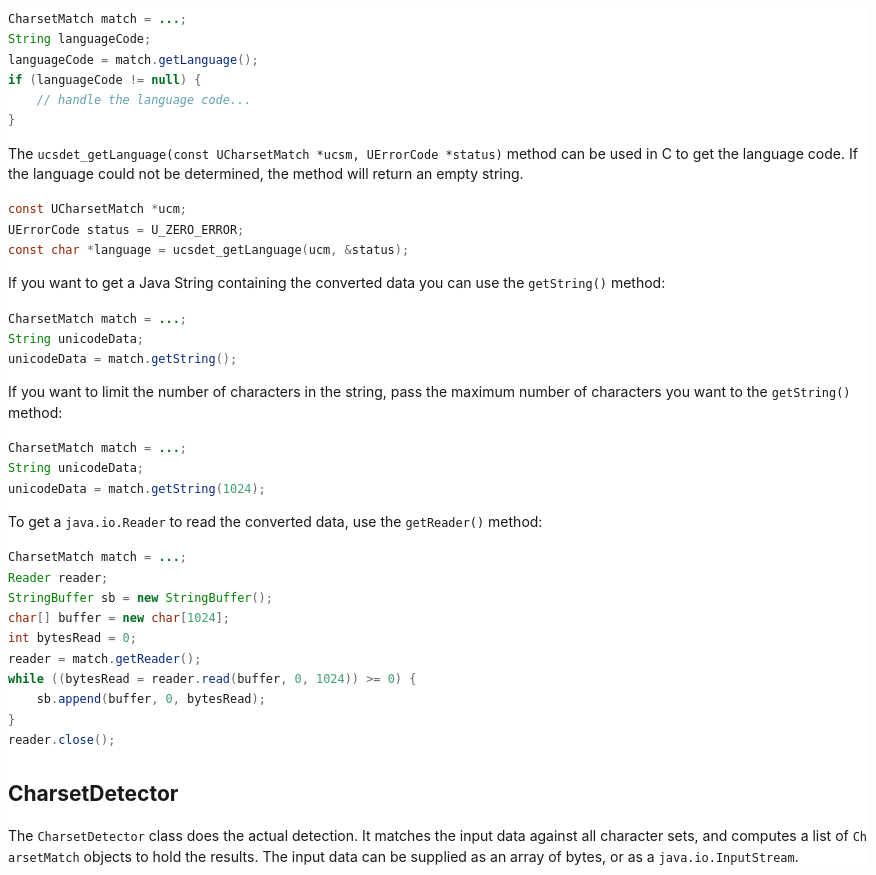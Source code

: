 ```java
CharsetMatch match = ...;
String languageCode;
languageCode = match.getLanguage();
if (languageCode != null) {
    // handle the language code...
}
```

The `ucsdet_getLanguage(const UCharsetMatch *ucsm, UErrorCode *status)` method
can be used in C to get the language code. If the language could not be
determined, the method will return an empty string.

```c
const UCharsetMatch *ucm;
UErrorCode status = U_ZERO_ERROR;
const char *language = ucsdet_getLanguage(ucm, &status);
```

If you want to get a Java String containing the converted data you can use the
`getString()` method:

```java
CharsetMatch match = ...;
String unicodeData;
unicodeData = match.getString();
```

If you want to limit the number of characters in the string, pass the maximum
number of characters you want to the `getString()` method:

```java
CharsetMatch match = ...;
String unicodeData;
unicodeData = match.getString(1024);
```

To get a `java.io.Reader` to read the converted data, use the `getReader()` method:

```java
CharsetMatch match = ...;
Reader reader;
StringBuffer sb = new StringBuffer();
char[] buffer = new char[1024];
int bytesRead = 0;
reader = match.getReader();
while ((bytesRead = reader.read(buffer, 0, 1024)) >= 0) {
    sb.append(buffer, 0, bytesRead);
}
reader.close();
```

## CharsetDetector

The `CharsetDetector` class does the actual detection. It matches the input data
against all character sets, and computes a list of `CharsetMatch` objects to hold
the results. The input data can be supplied as an array of bytes, or as a
`java.io.InputStream`.

